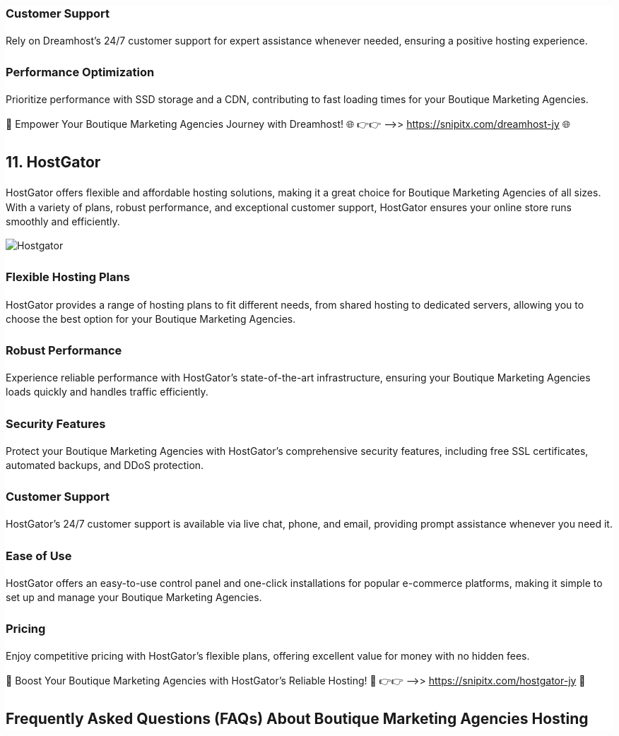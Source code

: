 ### Customer Support
Rely on Dreamhost’s 24/7 customer support for expert assistance whenever needed, ensuring a positive hosting experience.

### Performance Optimization
Prioritize performance with SSD storage and a CDN, contributing to fast loading times for your Boutique Marketing Agencies.

🚀 Empower Your Boutique Marketing Agencies Journey with Dreamhost! 🌐
👉👉 -->> https://snipitx.com/dreamhost-jy 🌐

## 11. HostGator

HostGator offers flexible and affordable hosting solutions, making it a great choice for Boutique Marketing Agencies of all sizes. With a variety of plans, robust performance, and exceptional customer support, HostGator ensures your online store runs smoothly and efficiently.

![Hostgator](https://i.imgur.com/SNC0dSu.jpeg "Hostgator Hosting")

### Flexible Hosting Plans
HostGator provides a range of hosting plans to fit different needs, from shared hosting to dedicated servers, allowing you to choose the best option for your Boutique Marketing Agencies.

### Robust Performance
Experience reliable performance with HostGator’s state-of-the-art infrastructure, ensuring your Boutique Marketing Agencies loads quickly and handles traffic efficiently.

### Security Features
Protect your Boutique Marketing Agencies with HostGator’s comprehensive security features, including free SSL certificates, automated backups, and DDoS protection.

### Customer Support
HostGator’s 24/7 customer support is available via live chat, phone, and email, providing prompt assistance whenever you need it.

### Ease of Use
HostGator offers an easy-to-use control panel and one-click installations for popular e-commerce platforms, making it simple to set up and manage your Boutique Marketing Agencies.

### Pricing
Enjoy competitive pricing with HostGator’s flexible plans, offering excellent value for money with no hidden fees.

🌟 Boost Your Boutique Marketing Agencies with HostGator’s Reliable Hosting! 🚀
👉👉 -->> https://snipitx.com/hostgator-jy 🚀

## Frequently Asked Questions (FAQs) About Boutique Marketing Agencies Hosting
